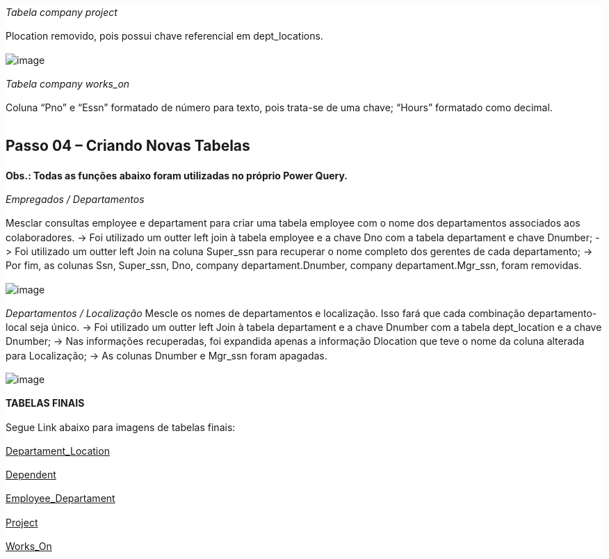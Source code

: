 _Tabela company project_

Plocation removido, pois possui chave referencial em dept_locations.

![image](https://user-images.githubusercontent.com/116984176/212577245-9ed9c91f-af47-4661-bb9d-df3162f66bf0.png)

_Tabela company works_on_

Coluna “Pno” e “Essn” formatado de número para texto, pois trata-se de uma chave;
“Hours” formatado como decimal.

## Passo 04 – Criando Novas Tabelas
**Obs.: Todas as funções abaixo foram utilizadas no próprio Power Query.**

_Empregados / Departamentos_

Mesclar consultas employee e departament para criar uma tabela employee com o nome dos departamentos associados aos colaboradores.
  ->	Foi utilizado um outter left join à tabela employee e a chave Dno com a tabela departament e chave Dnumber;
  ->	Foi utilizado um outter left Join na coluna Super_ssn para recuperar o nome completo dos gerentes de cada departamento;
  ->	Por fim, as colunas Ssn, Super_ssn, Dno, company departament.Dnumber, company departament.Mgr_ssn, foram removidas.

![image](https://user-images.githubusercontent.com/116984176/212577838-83efc722-24d6-4c9c-a743-b0c3e6f60f19.png)

_Departamentos / Localização_
Mescle os nomes de departamentos e localização. Isso fará que cada combinação departamento-local seja único.
  ->	Foi utilizado um outter left Join à tabela departament e a chave Dnumber com a tabela dept_location e a chave Dnumber;
  ->	Nas informações recuperadas, foi expandida apenas a informação Dlocation que teve o nome da coluna alterada para Localização;
  ->	As colunas Dnumber e Mgr_ssn foram apagadas.

 ![image](https://user-images.githubusercontent.com/116984176/212577421-81beaa60-d308-4688-8fe5-e0a4e2f1d842.png)

 **TABELAS FINAIS**

 Segue Link abaixo para imagens de tabelas finais:

 [Departament_Location](https://github.com/IsraelEvangelista/Power-Bi-Analyst/blob/main/Projeto%203%20Modulo%203/Tabelas%20Final/Departament_Location%20Final%20-%20Power%20Query.jpg?raw=true)

 [Dependent](https://github.com/IsraelEvangelista/Power-Bi-Analyst/blob/main/Projeto%203%20Modulo%203/Tabelas%20Final/Dependent%20Final%20-%20Power%20Query.jpg?raw=true)

 [Employee_Departament](https://github.com/IsraelEvangelista/Power-Bi-Analyst/blob/main/Projeto%203%20Modulo%203/Tabelas%20Final/Employee_Departament%20Final%20-%20Power%20Query.jpg?raw=true)

 [Project](https://github.com/IsraelEvangelista/Power-Bi-Analyst/blob/main/Projeto%203%20Modulo%203/Tabelas%20Final/Project%20Final%20-%20Power%20Query.jpg?raw=true)

 [Works_On](https://github.com/IsraelEvangelista/Power-Bi-Analyst/blob/main/Projeto%203%20Modulo%203/Tabelas%20Final/Works%20on%20Final%20-%20Power%20Query.jpg?raw=true)

